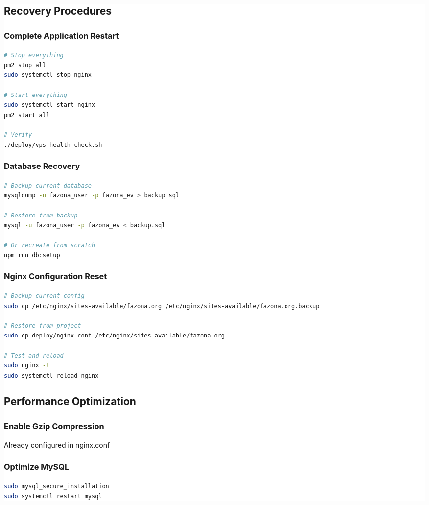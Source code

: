 ## Recovery Procedures

### Complete Application Restart
```bash
# Stop everything
pm2 stop all
sudo systemctl stop nginx

# Start everything
sudo systemctl start nginx
pm2 start all

# Verify
./deploy/vps-health-check.sh
```

### Database Recovery
```bash
# Backup current database
mysqldump -u fazona_user -p fazona_ev > backup.sql

# Restore from backup
mysql -u fazona_user -p fazona_ev < backup.sql

# Or recreate from scratch
npm run db:setup
```

### Nginx Configuration Reset
```bash
# Backup current config
sudo cp /etc/nginx/sites-available/fazona.org /etc/nginx/sites-available/fazona.org.backup

# Restore from project
sudo cp deploy/nginx.conf /etc/nginx/sites-available/fazona.org

# Test and reload
sudo nginx -t
sudo systemctl reload nginx
```

## Performance Optimization

### Enable Gzip Compression
Already configured in nginx.conf

### Optimize MySQL
```bash
sudo mysql_secure_installation
sudo systemctl restart mysql
```
